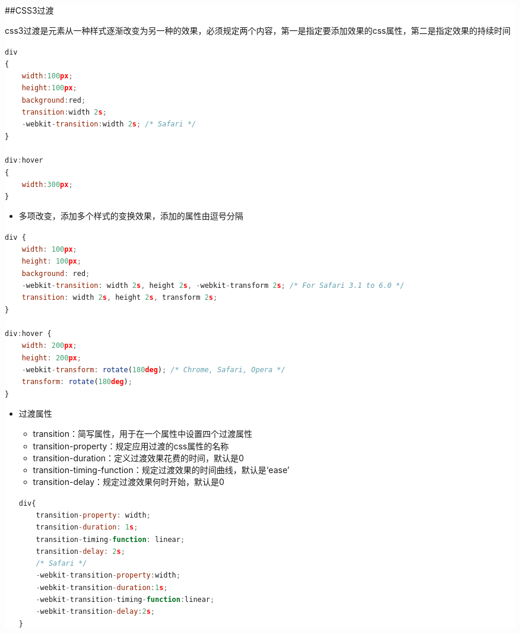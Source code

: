 ##CSS3过渡

css3过渡是元素从一种样式逐渐改变为另一种的效果，必须规定两个内容，第一是指定要添加效果的css属性，第二是指定效果的持续时间

```js
div
{
	width:100px;
	height:100px;
	background:red;
	transition:width 2s;
	-webkit-transition:width 2s; /* Safari */
}

div:hover
{
	width:300px;
}
```

* 多项改变，添加多个样式的变换效果，添加的属性由逗号分隔

```js
div {
    width: 100px;
    height: 100px;
    background: red;
    -webkit-transition: width 2s, height 2s, -webkit-transform 2s; /* For Safari 3.1 to 6.0 */
    transition: width 2s, height 2s, transform 2s;
}

div:hover {
    width: 200px;
    height: 200px;
    -webkit-transform: rotate(180deg); /* Chrome, Safari, Opera */
    transform: rotate(180deg);
}
```
* 过渡属性

	* transition：简写属性，用于在一个属性中设置四个过渡属性
	* transition-property：规定应用过渡的css属性的名称
	* transition-duration：定义过渡效果花费的时间，默认是0
	* transition-timing-function：规定过渡效果的时间曲线，默认是‘ease’
	* transition-delay：规定过渡效果何时开始，默认是0

	```js
	div{
	    transition-property: width;
	    transition-duration: 1s;
	    transition-timing-function: linear;
	    transition-delay: 2s;
	    /* Safari */
	    -webkit-transition-property:width;
	    -webkit-transition-duration:1s;
	    -webkit-transition-timing-function:linear;
	    -webkit-transition-delay:2s;
	}
	```
	